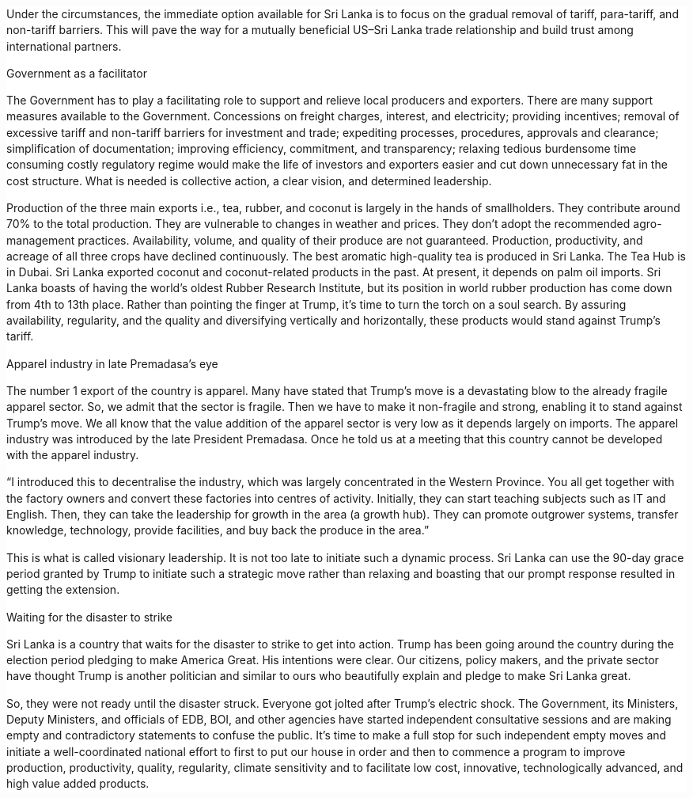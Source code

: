 Under the circumstances, the immediate option available for Sri Lanka is to focus on the gradual removal of tariff, para-tariff, and non-tariff barriers. This will pave the way for a mutually beneficial US–Sri Lanka trade relationship and build trust among international partners.

Government as a facilitator

The Government has to play a facilitating role to support and relieve local producers and exporters. There are many support measures available to the Government. Concessions on freight charges, interest, and electricity; providing incentives; removal of excessive tariff and non-tariff barriers for investment and trade; expediting processes, procedures, approvals and clearance; simplification of documentation; improving efficiency, commitment, and transparency; relaxing tedious burdensome time consuming costly regulatory regime would make the life of investors and exporters easier and cut down unnecessary fat in the cost structure. What is needed is collective action, a clear vision, and determined leadership.

Production of the three main exports i.e., tea, rubber, and coconut is largely in the hands of smallholders. They contribute around 70% to the total production. They are vulnerable to changes in weather and prices. They don’t adopt the recommended agro-management practices. Availability, volume, and quality of their produce are not guaranteed. Production, productivity, and acreage of all three crops have declined continuously. The best aromatic high-quality tea is produced in Sri Lanka. The Tea Hub is in Dubai. Sri Lanka exported coconut and coconut-related products in the past. At present, it depends on palm oil imports. Sri Lanka boasts of having the world’s oldest Rubber Research Institute, but its position in world rubber production has come down from 4th to 13th place. Rather than pointing the finger at Trump, it’s time to turn the torch on a soul search. By assuring availability, regularity, and the quality and diversifying vertically and horizontally, these products would stand against Trump’s tariff.

Apparel industry in late Premadasa’s eye

The number 1 export of the country is apparel. Many have stated that Trump’s move is a devastating blow to the already fragile apparel sector. So, we admit that the sector is fragile. Then we have to make it non-fragile and strong, enabling it to stand against Trump’s move. We all know that the value addition of the apparel sector is very low as it depends largely on imports. The apparel industry was introduced by the late President Premadasa. Once he told us at a meeting that this country cannot be developed with the apparel industry.

“I introduced this to decentralise the industry, which was largely concentrated in the Western Province. You all get together with the factory owners and convert these factories into centres of activity. Initially, they can start teaching subjects such as IT and English. Then, they can take the leadership for growth in the area (a growth hub). They can promote outgrower systems, transfer knowledge, technology, provide facilities, and buy back the produce in the area.”

This is what is called visionary leadership. It is not too late to initiate such a dynamic process. Sri Lanka can use the 90-day grace period granted by Trump to initiate such a strategic move rather than relaxing and boasting that our prompt response resulted in getting the extension.

Waiting for the disaster to strike

Sri Lanka is a country that waits for the disaster to strike to get into action. Trump has been going around the country during the election period pledging to make America Great. His intentions were clear. Our citizens, policy makers, and the private sector have thought Trump is another politician and similar to ours who beautifully explain and pledge to make Sri Lanka great.

So, they were not ready until the disaster struck. Everyone got jolted after Trump’s electric shock. The Government, its Ministers, Deputy Ministers, and officials of EDB, BOI, and other agencies have started independent consultative sessions and are making empty and contradictory statements to confuse the public. It’s time to make a full stop for such independent empty moves and initiate a well-coordinated national effort to first to put our house in order and then to commence a program to improve production, productivity, quality, regularity, climate sensitivity and to facilitate low cost, innovative, technologically advanced, and high value added products.

